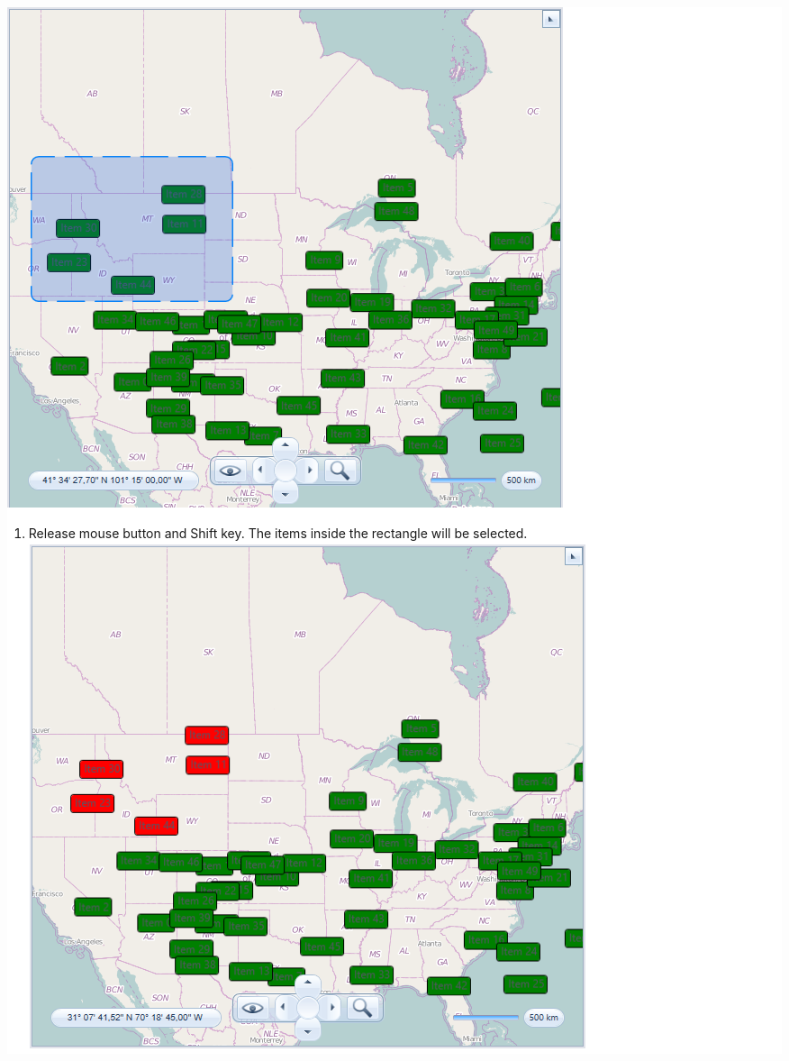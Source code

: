 ![Rad Map Features Virtualization Layer Items Selection 2](images/RadMap_Features_VirtualizationLayer_ItemsSelection_2.png)

1. Release mouse button and Shift key. The items inside the rectangle will be selected.
![Rad Map Features Virtualization Layer Items Selection 3](images/RadMap_Features_VirtualizationLayer_ItemsSelection_3.png)
